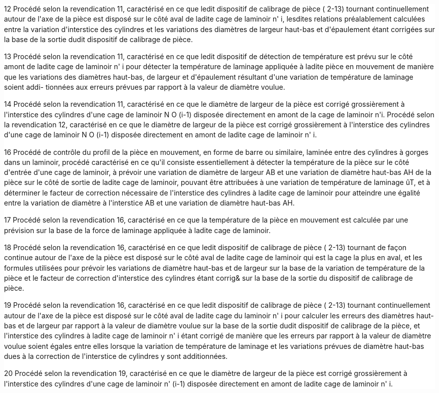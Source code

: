   
  12 Procédé selon la revendication 11, caractérisé en ce que ledit dispositif de calibrage de pièce ( 2-13) tournant continuellement autour de l'axe de la pièce est disposé sur le côté aval de ladite cage de laminoir n' i, lesdites relations préalablement calculées entre la variation d'interstice des cylindres et les variations des diamètres de largeur haut-bas et d'épaulement étant corrigées sur la base de la sortie dudit dispositif de
calibrage de pièce.

  
  13 Procédé selon la revendication 11, caractérisé en ce que ledit dispositif de détection de température est prévu sur le côté amont de ladite cage de laminoir n' i pour détecter la température de laminage appliquée à ladite pièce en mouvement de manière que les variations des diamètres haut-bas, de largeur et d'épaulement résultant
  d'une variation de température de laminage soient addi-
  tionnées aux erreurs prévues par rapport à la valeur de
diamètre voulue.

  
  14 Procédé selon la revendication 11, caractérisé en ce que le diamètre de largeur de la pièce est corrigé grossièrement à l'interstice des cylindres d'une cage de laminoir N O (i-1) disposée directement en amont de la cage
de laminoir n'i.
  Procédé selon la revendication 12, caractérisé en ce que le diamètre de largeur de la pièce est corrigé grossièrement à l'interstice des cylindres d'une cage de laminoir N O (i-1) disposée directement en amont
de ladite cage de laminoir n' i.

  
  16 Procédé de contrôle du profil de la pièce en mouvement, en forme de barre ou similaire, laminée entre des cylindres à gorges dans un laminoir, procédé caractérisé en ce qu'il consiste essentiellement à détecter la température de la pièce sur le côté d'entrée d'une cage de laminoir, à prévoir une variation de diamètre de largeur AB et une variation de diamètre haut-bas AH de la pièce sur le côté de sortie de ladite cage de laminoir, pouvant être attribuées à une variation de température de laminage ûT, et à déterminer le facteur de correction nécessaire de l'interstice des cylindres à ladite cage de laminoir pour atteindre une égalité entre la variation de diamètre à
  l'interstice AB et une variation de diamètre haut-bas AH.

  
  17 Procédé selon la revendication 16, caractérisé en ce que la température de la pièce en mouvement est calculée par une prévision sur la base de la force de
  laminage appliquée à ladite cage de laminoir.

  
  18 Procédé selon la revendication 16, caractérisé en ce que ledit dispositif de calibrage de pièce ( 2-13) tournant de façon continue autour de l'axe de la pièce est disposé sur le côté aval de ladite cage de laminoir qui est la cage la plus en aval, et les formules utilisées pour prévoir les variations de diamètre haut-bas et de largeur sur la base de la variation de température de la pièce et le facteur de correction d'interstice des cylindres étant corrig& sur la base de la sortie
  du dispositif de calibrage de pièce.

  
  19 Procédé selon la revendication 16, caractérisé en ce que ledit dispositif de calibrage de pièce ( 2-13) tournant continuellement autour de l'axe de la pièce est disposé sur le côté aval de ladite cage du laminoir n' i pour calculer les erreurs des diamètres haut-bas et de largeur par rapport à la valeur de diamètre voulue sur la base de la sortie dudit dispositif de calibrage de la pièce, et l'interstice des cylindres à ladite cage de laminoir n' i étant corrigé de manière que les erreurs par rapport à la valeur de diamètre voulue soient égales entre elles lorsque la variation de température de laminage et les variations prévues de diamètre haut-bas dues à la
  correction de l'interstice de cylindres y sont additionnées.

  
  20 Procédé selon la revendication 19, caractérisé en ce que le diamètre de largeur de la pièce est corrigé grossièrement à l'interstice des cylindres d'une cage de laminoir n' (i-1) disposée directement en amont de ladite
cage de laminoir n' i.